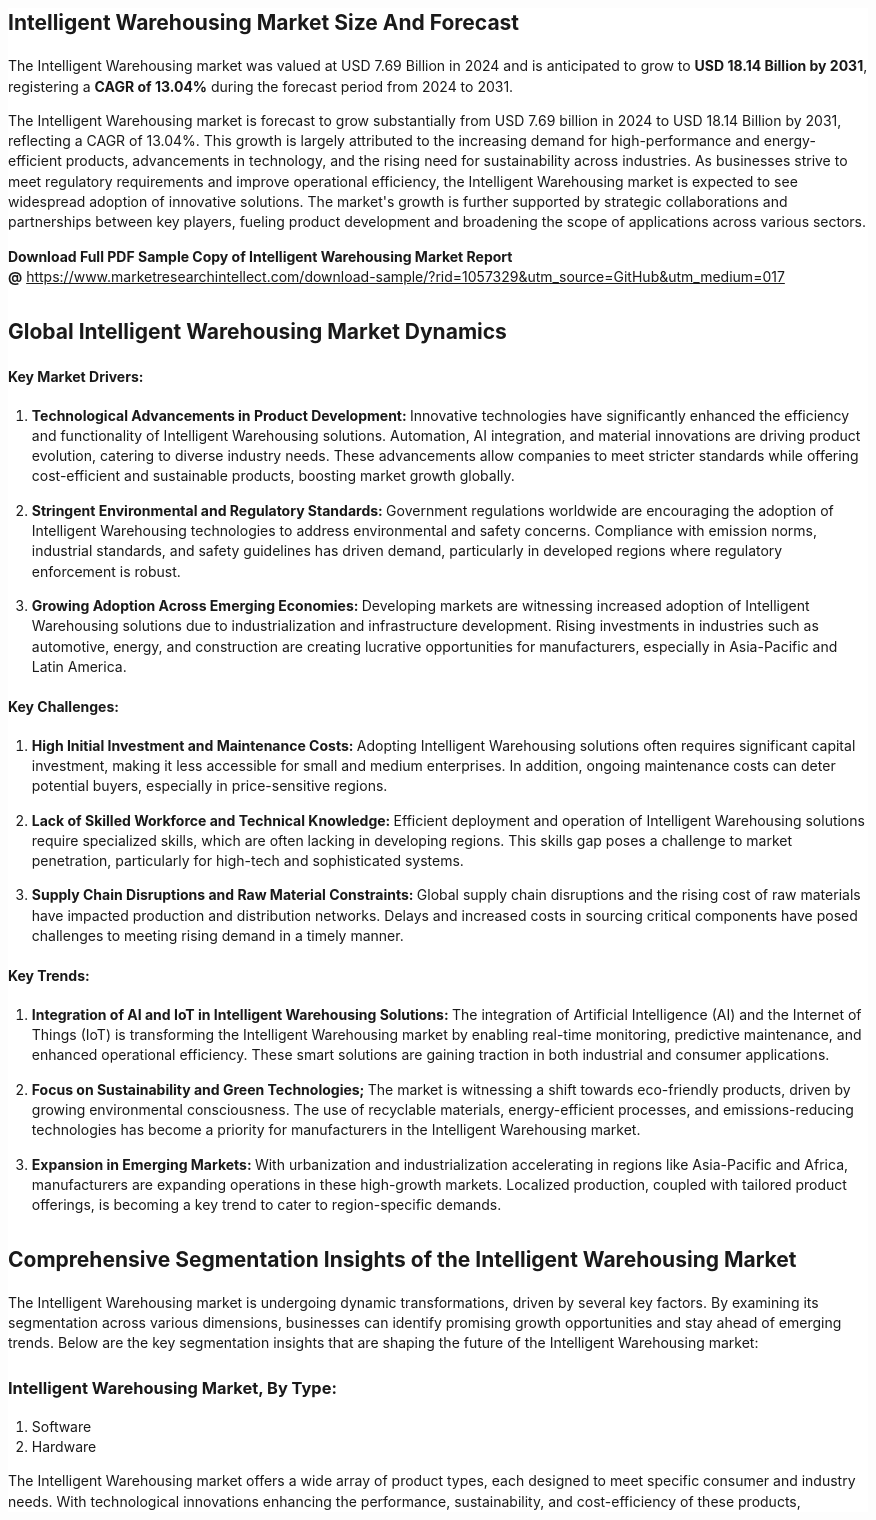 <h2>Intelligent Warehousing Market Size And Forecast</h2><p>The Intelligent Warehousing market was valued at USD 7.69 Billion in 2024 and is anticipated to grow to <strong>USD 18.14 Billion by 2031</strong>, registering a <strong>CAGR of 13.04%</strong> during the forecast period from 2024 to 2031.</p><p>The Intelligent Warehousing market is forecast to grow substantially from USD 7.69 billion in 2024 to USD 18.14 Billion by 2031, reflecting a CAGR of 13.04%. This growth is largely attributed to the increasing demand for high-performance and energy-efficient products, advancements in technology, and the rising need for sustainability across industries. As businesses strive to meet regulatory requirements and improve operational efficiency, the Intelligent Warehousing market is expected to see widespread adoption of innovative solutions. The market's growth is further supported by strategic collaborations and partnerships between key players, fueling product development and broadening the scope of applications across various sectors.</p><p><strong>Download Full PDF Sample Copy of Intelligent Warehousing Market Report @</strong>&nbsp;<a href="https://www.marketresearchintellect.com/download-sample/?rid=1057329&amp;utm_source=GitHub&amp;utm_medium=017">https://www.marketresearchintellect.com/download-sample/?rid=1057329&amp;utm_source=GitHub&amp;utm_medium=017</a></p><h2>Global Intelligent Warehousing Market Dynamics</h2><h4><strong>Key Market Drivers:</strong></h4><ol><li><p><strong>Technological Advancements in Product Development:&nbsp;</strong>Innovative technologies have significantly enhanced the efficiency and functionality of Intelligent Warehousing solutions. Automation, AI integration, and material innovations are driving product evolution, catering to diverse industry needs. These advancements allow companies to meet stricter standards while offering cost-efficient and sustainable products, boosting market growth globally.</p></li><li><p><strong>Stringent Environmental and Regulatory Standards:&nbsp;</strong>Government regulations worldwide are encouraging the adoption of Intelligent Warehousing technologies to address environmental and safety concerns. Compliance with emission norms, industrial standards, and safety guidelines has driven demand, particularly in developed regions where regulatory enforcement is robust.</p></li><li><p><strong>Growing Adoption Across Emerging Economies:&nbsp;</strong>Developing markets are witnessing increased adoption of Intelligent Warehousing solutions due to industrialization and infrastructure development. Rising investments in industries such as automotive, energy, and construction are creating lucrative opportunities for manufacturers, especially in Asia-Pacific and Latin America.</p></li></ol><h4><strong>Key Challenges:</strong></h4><ol><li><p><strong>High Initial Investment and Maintenance Costs:&nbsp;</strong>Adopting Intelligent Warehousing solutions often requires significant capital investment, making it less accessible for small and medium enterprises. In addition, ongoing maintenance costs can deter potential buyers, especially in price-sensitive regions.</p></li><li><p><strong>Lack of Skilled Workforce and Technical Knowledge:&nbsp;</strong>Efficient deployment and operation of Intelligent Warehousing solutions require specialized skills, which are often lacking in developing regions. This skills gap poses a challenge to market penetration, particularly for high-tech and sophisticated systems.</p></li><li><p><strong>Supply Chain Disruptions and Raw Material Constraints:&nbsp;</strong>Global supply chain disruptions and the rising cost of raw materials have impacted production and distribution networks. Delays and increased costs in sourcing critical components have posed challenges to meeting rising demand in a timely manner.</p></li></ol><h4><strong>Key Trends:</strong></h4><ol><li><p><strong>Integration of AI and IoT in Intelligent Warehousing Solutions:&nbsp;</strong>The integration of Artificial Intelligence (AI) and the Internet of Things (IoT) is transforming the Intelligent Warehousing market by enabling real-time monitoring, predictive maintenance, and enhanced operational efficiency. These smart solutions are gaining traction in both industrial and consumer applications.</p></li><li><p><strong>Focus on Sustainability and Green Technologies;&nbsp;</strong>The market is witnessing a shift towards eco-friendly products, driven by growing environmental consciousness. The use of recyclable materials, energy-efficient processes, and emissions-reducing technologies has become a priority for manufacturers in the Intelligent Warehousing market.</p></li><li><p><strong>Expansion in Emerging Markets:&nbsp;</strong>With urbanization and industrialization accelerating in regions like Asia-Pacific and Africa, manufacturers are expanding operations in these high-growth markets. Localized production, coupled with tailored product offerings, is becoming a key trend to cater to region-specific demands.</p></li></ol><div class="article-main__content" data-test-id="publishing-text-block"><h2>Comprehensive Segmentation Insights of the Intelligent Warehousing Market</h2><p>The Intelligent Warehousing market is undergoing dynamic transformations, driven by several key factors. By examining its segmentation across various dimensions, businesses can identify promising growth opportunities and stay ahead of emerging trends. Below are the key segmentation insights that are shaping the future of the Intelligent Warehousing market:</p><h3><strong>Intelligent Warehousing Market, By Type:<br /></strong></h3><ol><li>Software<li> Hardware</li></ol><p>The Intelligent Warehousing market offers a wide array of product types, each designed to meet specific consumer and industry needs. With technological innovations enhancing the performance, sustainability, and cost-efficiency of these products,